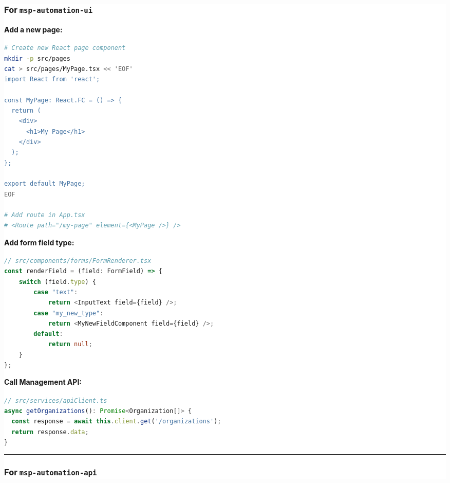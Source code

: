 ### For `msp-automation-ui`

**Add a new page:**

```bash
# Create new React page component
mkdir -p src/pages
cat > src/pages/MyPage.tsx << 'EOF'
import React from 'react';

const MyPage: React.FC = () => {
  return (
    <div>
      <h1>My Page</h1>
    </div>
  );
};

export default MyPage;
EOF

# Add route in App.tsx
# <Route path="/my-page" element={<MyPage />} />
```

**Add form field type:**

```typescript
// src/components/forms/FormRenderer.tsx
const renderField = (field: FormField) => {
    switch (field.type) {
        case "text":
            return <InputText field={field} />;
        case "my_new_type":
            return <MyNewFieldComponent field={field} />;
        default:
            return null;
    }
};
```

**Call Management API:**

```typescript
// src/services/apiClient.ts
async getOrganizations(): Promise<Organization[]> {
  const response = await this.client.get('/organizations');
  return response.data;
}
```

---

### For `msp-automation-api`
